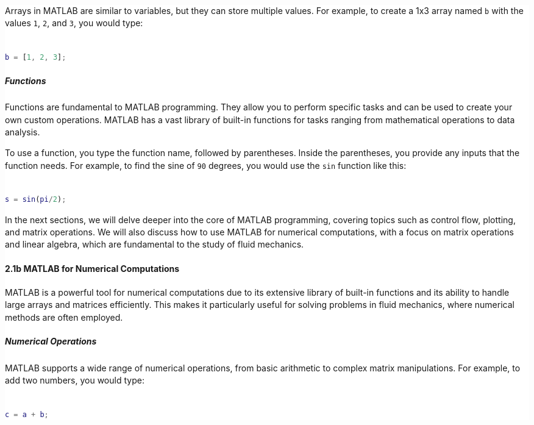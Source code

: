 
Arrays in MATLAB are similar to variables, but they can store multiple values. For example, to create a 1x3 array named `b` with the values `1`, `2`, and `3`, you would type:



```matlab

b = [1, 2, 3];

```



##### Functions



Functions are fundamental to MATLAB programming. They allow you to perform specific tasks and can be used to create your own custom operations. MATLAB has a vast library of built-in functions for tasks ranging from mathematical operations to data analysis.



To use a function, you type the function name, followed by parentheses. Inside the parentheses, you provide any inputs that the function needs. For example, to find the sine of `90` degrees, you would use the `sin` function like this:



```matlab

s = sin(pi/2);

```



In the next sections, we will delve deeper into the core of MATLAB programming, covering topics such as control flow, plotting, and matrix operations. We will also discuss how to use MATLAB for numerical computations, with a focus on matrix operations and linear algebra, which are fundamental to the study of fluid mechanics.



#### 2.1b MATLAB for Numerical Computations



MATLAB is a powerful tool for numerical computations due to its extensive library of built-in functions and its ability to handle large arrays and matrices efficiently. This makes it particularly useful for solving problems in fluid mechanics, where numerical methods are often employed.



##### Numerical Operations



MATLAB supports a wide range of numerical operations, from basic arithmetic to complex matrix manipulations. For example, to add two numbers, you would type:



```matlab

c = a + b;

```
